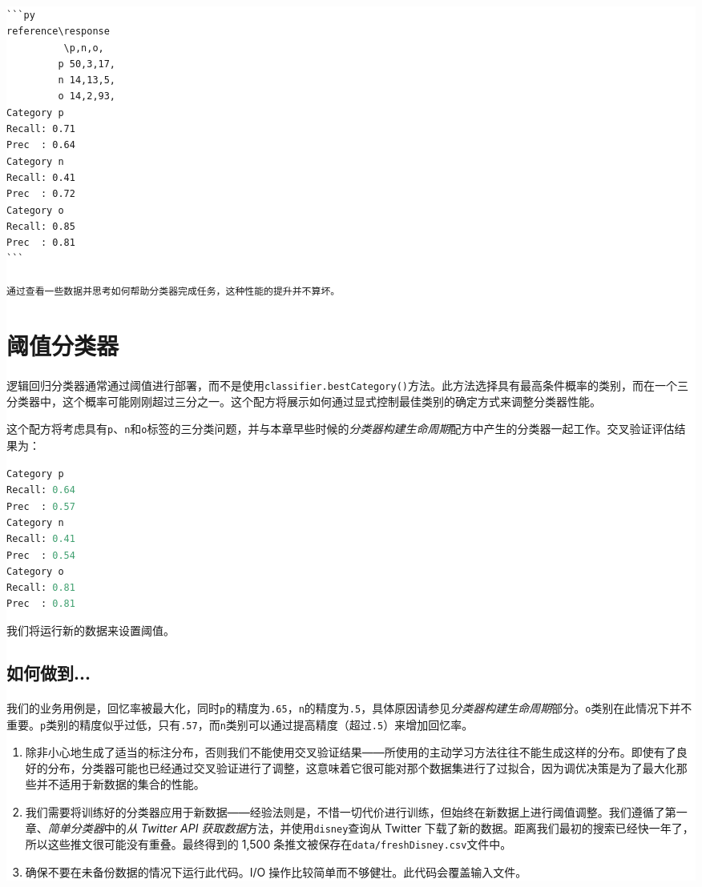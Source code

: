     ```py
    reference\response
              \p,n,o,
             p 50,3,17,
             n 14,13,5,
             o 14,2,93,
    Category p
    Recall: 0.71
    Prec  : 0.64
    Category n
    Recall: 0.41
    Prec  : 0.72
    Category o
    Recall: 0.85
    Prec  : 0.81
    ```

    通过查看一些数据并思考如何帮助分类器完成任务，这种性能的提升并不算坏。

# 阈值分类器

逻辑回归分类器通常通过阈值进行部署，而不是使用`classifier.bestCategory()`方法。此方法选择具有最高条件概率的类别，而在一个三分类器中，这个概率可能刚刚超过三分之一。这个配方将展示如何通过显式控制最佳类别的确定方式来调整分类器性能。

这个配方将考虑具有`p`、`n`和`o`标签的三分类问题，并与本章早些时候的*分类器构建生命周期*配方中产生的分类器一起工作。交叉验证评估结果为：

```py
Category p
Recall: 0.64
Prec  : 0.57
Category n
Recall: 0.41
Prec  : 0.54
Category o
Recall: 0.81
Prec  : 0.81
```

我们将运行新的数据来设置阈值。

## 如何做到...

我们的业务用例是，回忆率被最大化，同时`p`的精度为`.65`，`n`的精度为`.5`，具体原因请参见*分类器构建生命周期*部分。`o`类别在此情况下并不重要。`p`类别的精度似乎过低，只有`.57`，而`n`类别可以通过提高精度（超过`.5`）来增加回忆率。

1.  除非小心地生成了适当的标注分布，否则我们不能使用交叉验证结果——所使用的主动学习方法往往不能生成这样的分布。即使有了良好的分布，分类器可能也已经通过交叉验证进行了调整，这意味着它很可能对那个数据集进行了过拟合，因为调优决策是为了最大化那些并不适用于新数据的集合的性能。

1.  我们需要将训练好的分类器应用于新数据——经验法则是，不惜一切代价进行训练，但始终在新数据上进行阈值调整。我们遵循了第一章、*简单分类器*中的*从 Twitter API 获取数据*方法，并使用`disney`查询从 Twitter 下载了新的数据。距离我们最初的搜索已经快一年了，所以这些推文很可能没有重叠。最终得到的 1,500 条推文被保存在`data/freshDisney.csv`文件中。

1.  确保不要在未备份数据的情况下运行此代码。I/O 操作比较简单而不够健壮。此代码会覆盖输入文件。
